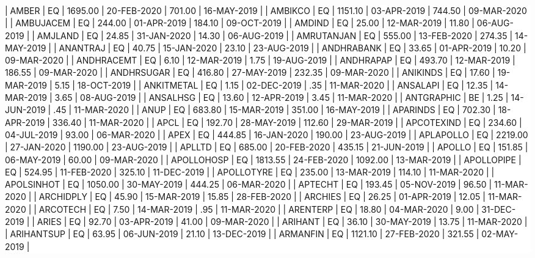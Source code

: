 | AMBER | EQ | 1695.00 | 20-FEB-2020 | 701.00 | 16-MAY-2019 |
| AMBIKCO | EQ | 1151.10 | 03-APR-2019 | 744.50 | 09-MAR-2020 |
| AMBUJACEM | EQ | 244.00 | 01-APR-2019 | 184.10 | 09-OCT-2019 |
| AMDIND | EQ | 25.00 | 12-MAR-2019 | 11.80 | 06-AUG-2019 |
| AMJLAND | EQ | 24.85 | 31-JAN-2020 | 14.30 | 06-AUG-2019 |
| AMRUTANJAN | EQ | 555.00 | 13-FEB-2020 | 274.35 | 14-MAY-2019 |
| ANANTRAJ | EQ | 40.75 | 15-JAN-2020 | 23.10 | 23-AUG-2019 |
| ANDHRABANK | EQ | 33.65 | 01-APR-2019 | 10.20 | 09-MAR-2020 |
| ANDHRACEMT | EQ | 6.10 | 12-MAR-2019 | 1.75 | 19-AUG-2019 |
| ANDHRAPAP | EQ | 493.70 | 12-MAR-2019 | 186.55 | 09-MAR-2020 |
| ANDHRSUGAR | EQ | 416.80 | 27-MAY-2019 | 232.35 | 09-MAR-2020 |
| ANIKINDS | EQ | 17.60 | 19-MAR-2019 | 5.15 | 18-OCT-2019 |
| ANKITMETAL | EQ | 1.15 | 02-DEC-2019 | .35 | 11-MAR-2020 |
| ANSALAPI | EQ | 12.35 | 14-MAR-2019 | 3.65 | 08-AUG-2019 |
| ANSALHSG | EQ | 13.60 | 12-APR-2019 | 3.45 | 11-MAR-2020 |
| ANTGRAPHIC | BE | 1.25 | 14-JUN-2019 | .45 | 11-MAR-2020 |
| ANUP | EQ | 683.80 | 15-MAR-2019 | 351.00 | 16-MAY-2019 |
| APARINDS | EQ | 702.30 | 18-APR-2019 | 336.40 | 11-MAR-2020 |
| APCL | EQ | 192.70 | 28-MAY-2019 | 112.60 | 29-MAR-2019 |
| APCOTEXIND | EQ | 234.60 | 04-JUL-2019 | 93.00 | 06-MAR-2020 |
| APEX | EQ | 444.85 | 16-JAN-2020 | 190.00 | 23-AUG-2019 |
| APLAPOLLO | EQ | 2219.00 | 27-JAN-2020 | 1190.00 | 23-AUG-2019 |
| APLLTD | EQ | 685.00 | 20-FEB-2020 | 435.15 | 21-JUN-2019 |
| APOLLO | EQ | 151.85 | 06-MAY-2019 | 60.00 | 09-MAR-2020 |
| APOLLOHOSP | EQ | 1813.55 | 24-FEB-2020 | 1092.00 | 13-MAR-2019 |
| APOLLOPIPE | EQ | 524.95 | 11-FEB-2020 | 325.10 | 11-DEC-2019 |
| APOLLOTYRE | EQ | 235.00 | 13-MAR-2019 | 114.10 | 11-MAR-2020 |
| APOLSINHOT | EQ | 1050.00 | 30-MAY-2019 | 444.25 | 06-MAR-2020 |
| APTECHT | EQ | 193.45 | 05-NOV-2019 | 96.50 | 11-MAR-2020 |
| ARCHIDPLY | EQ | 45.90 | 15-MAR-2019 | 15.85 | 28-FEB-2020 |
| ARCHIES | EQ | 26.25 | 01-APR-2019 | 12.05 | 11-MAR-2020 |
| ARCOTECH | EQ | 7.50 | 14-MAR-2019 | .95 | 11-MAR-2020 |
| ARENTERP | EQ | 18.80 | 04-MAR-2020 | 9.00 | 31-DEC-2019 |
| ARIES | EQ | 92.70 | 03-APR-2019 | 41.00 | 09-MAR-2020 |
| ARIHANT | EQ | 36.10 | 30-MAY-2019 | 13.75 | 11-MAR-2020 |
| ARIHANTSUP | EQ | 63.95 | 06-JUN-2019 | 21.10 | 13-DEC-2019 |
| ARMANFIN | EQ | 1121.10 | 27-FEB-2020 | 321.55 | 02-MAY-2019 |